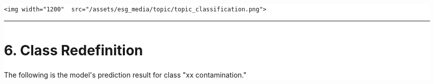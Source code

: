    <img width="1200"  src="/assets/esg_media/topic/topic_classification.png">
</p>

---


# 6. Class Redefinition

The following is the model's prediction result for class "xx contamination."

<p align="center">